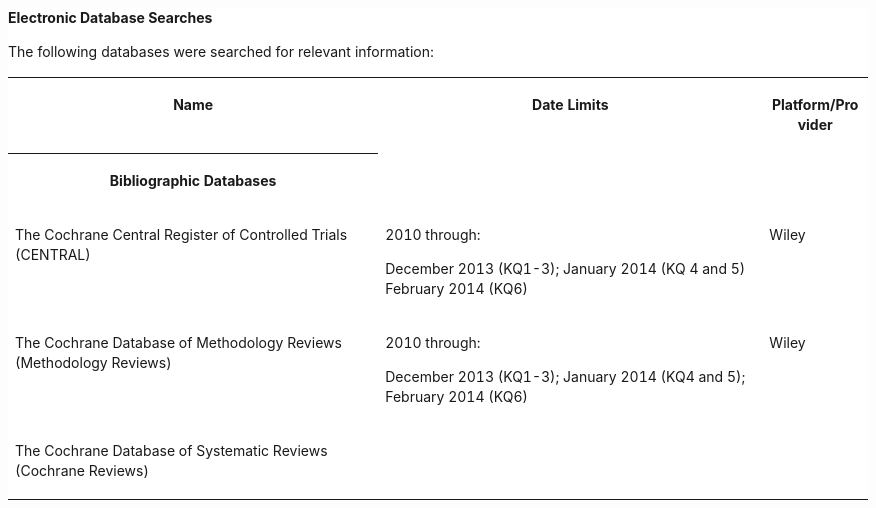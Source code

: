 **Electronic Database Searches**

The following databases were searched for relevant information:  
  
<table>  
<tr>  
<th>

Name
</th>  
<th>

Date Limits
</th>  
<th>

Platform/Provider
</th> </tr>  
<tr>  
<th>

Bibliographic Databases
</th> </tr>  
<tr>  
<td>

The Cochrane Central Register of Controlled Trials (CENTRAL)
</td>  
<td>

2010 through:  
  
December 2013 (KQ1-3); January 2014 (KQ 4 and 5) February 2014 (KQ6) 
</td>  
<td>

Wiley
</td> </tr>  
<tr>  
<td>

The Cochrane Database of Methodology Reviews (Methodology Reviews)
</td>  
<td>

2010 through:  
  
December 2013 (KQ1-3); January 2014 (KQ4 and 5); February 2014 (KQ6)
</td>  
<td>

Wiley
</td> </tr>  
<tr>  
<td>

The Cochrane Database of Systematic Reviews (Cochrane Reviews)
</td>  
<td>
